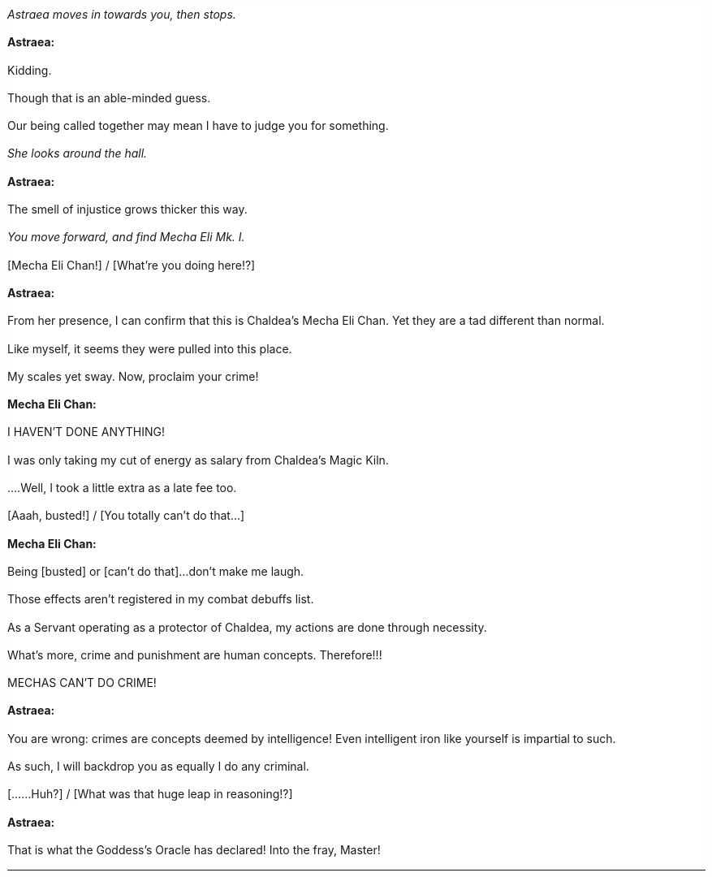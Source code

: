*Astraea moves in towards you, then stops.*  
  
**Astraea:**     
   
Kidding.    
   
Though that is an able-minded guess.    
   
Our being called together may mean I have to judge you for something.  
  
*She looks around the hall.*  
  
**Astraea:**     
   
The smell of injustice grows thicker this way.  
  
*You move forward, and find Mecha Eli Mk. I.*  
  
[Mecha Eli Chan!] / [What’re you doing here!?]  
  
**Astraea:**     
   
From her presence, I can confirm that this is Chaldea’s Mecha Eli Chan. Yet they are a tad different than normal.    
   
Like myself, it seems they were pulled into this place.    
   
My scales yet sway. Now, proclaim your crime!    
   
**Mecha Eli Chan:**     
   
I HAVEN’T DONE ANYTHING!    
   
I was only taking my cut of energy as salary from Chaldea’s Magic Kiln.    
   
….Well, I took a little extra as a late fee too.  
  
[Aaah, busted!]  / [You totally can’t do that…]  
  
**Mecha Eli Chan:**     
   
Being [busted] or [can’t do that]…don’t make me laugh.    
   
Those effects aren’t registered in my combat debuffs list.    
   
As a Servant operating as a protector of Chaldea, my actions are done through necessity.    
   
What’s more, crime and punishment are human concepts. Therefore!!!    
   
MECHAS CAN’T DO CRIME!    
   
**Astraea:**     
   
You are wrong: crimes are concepts deemed by intelligence! Even intelligent iron like yourself is impartial to such.    
   
As such, I will backdrop you as equally I do any criminal.  
  
[……Huh?] / [What was that huge leap in reasoning!?]  
  
**Astraea:**     
   
That is what the Goddess’s Oracle has declared! Into the fray, Master!  
  
---  
  